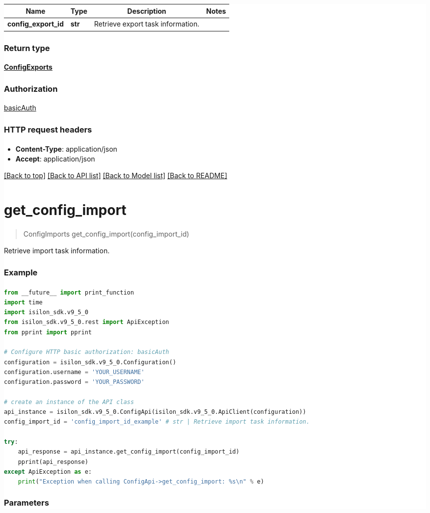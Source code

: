Name | Type | Description  | Notes
------------- | ------------- | ------------- | -------------
 **config_export_id** | **str**| Retrieve export task information. | 

### Return type

[**ConfigExports**](ConfigExports.md)

### Authorization

[basicAuth](../README.md#basicAuth)

### HTTP request headers

 - **Content-Type**: application/json
 - **Accept**: application/json

[[Back to top]](#) [[Back to API list]](../README.md#documentation-for-api-endpoints) [[Back to Model list]](../README.md#documentation-for-models) [[Back to README]](../README.md)

# **get_config_import**
> ConfigImports get_config_import(config_import_id)



Retrieve import task information.

### Example
```python
from __future__ import print_function
import time
import isilon_sdk.v9_5_0
from isilon_sdk.v9_5_0.rest import ApiException
from pprint import pprint

# Configure HTTP basic authorization: basicAuth
configuration = isilon_sdk.v9_5_0.Configuration()
configuration.username = 'YOUR_USERNAME'
configuration.password = 'YOUR_PASSWORD'

# create an instance of the API class
api_instance = isilon_sdk.v9_5_0.ConfigApi(isilon_sdk.v9_5_0.ApiClient(configuration))
config_import_id = 'config_import_id_example' # str | Retrieve import task information.

try:
    api_response = api_instance.get_config_import(config_import_id)
    pprint(api_response)
except ApiException as e:
    print("Exception when calling ConfigApi->get_config_import: %s\n" % e)
```

### Parameters
